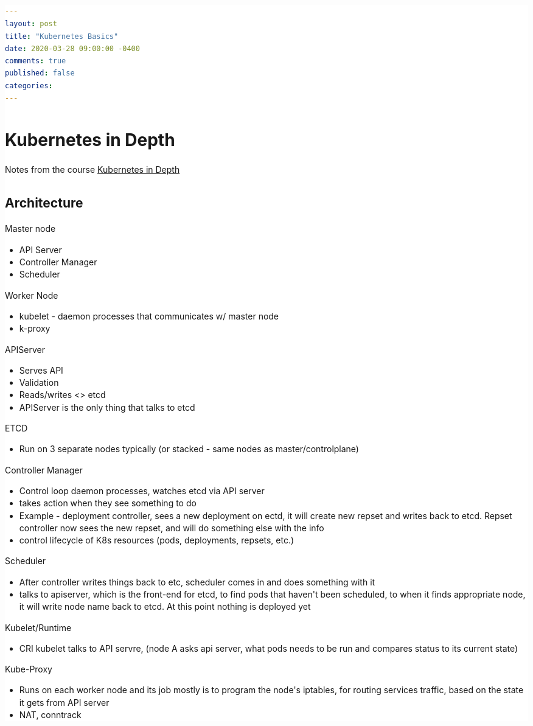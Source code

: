 ```yaml
---
layout: post
title: "Kubernetes Basics"
date: 2020-03-28 09:00:00 -0400
comments: true
published: false
categories: 
---
```


# Kubernetes in Depth
Notes from the course [Kubernetes in Depth](https://kube.academy/courses/kubernetes-in-depth)

## Architecture

Master node
* API Server
* Controller Manager
* Scheduler

Worker Node
* kubelet - daemon processes that communicates w/ master node
* k-proxy

APIServer
* Serves API
* Validation
* Reads/writes <> etcd
* APIServer is the only thing that talks to etcd

ETCD
* Run on 3 separate nodes typically (or stacked - same nodes as master/controlplane)

Controller Manager
* Control loop daemon processes, watches etcd via API server
* takes action when they see something to do
* Example - deployment controller, sees a new deployment on ectd, it will create new repset and writes back to etcd. Repset controller now sees the new repset, and will do something else with the info
* control lifecycle of K8s resources (pods, deployments, repsets, etc.)

Scheduler
* After controller writes things back to etc, scheduler comes in and does something with it
* talks to apiserver, which is the front-end for etcd, to find pods that haven't been scheduled, to when it finds appropriate node, it will write node name back to etcd. At this point nothing is deployed yet

Kubelet/Runtime
* CRI kubelet talks to API servre, (node A asks api server, what pods needs to be run and compares status to its current state)

Kube-Proxy
* Runs on each worker node and its job mostly is to program the node's iptables, for routing services traffic, based on the state it gets from API server
* NAT, conntrack
